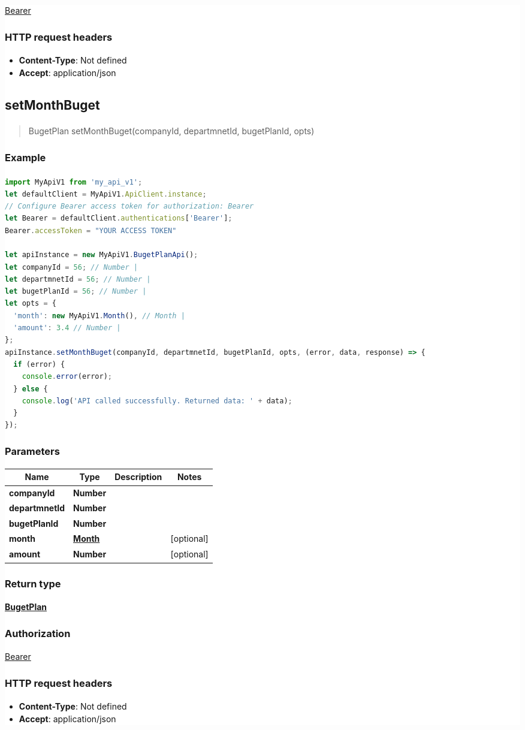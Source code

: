 [Bearer](../README.md#Bearer)

### HTTP request headers

- **Content-Type**: Not defined
- **Accept**: application/json


## setMonthBuget

> BugetPlan setMonthBuget(companyId, departmnetId, bugetPlanId, opts)



### Example

```javascript
import MyApiV1 from 'my_api_v1';
let defaultClient = MyApiV1.ApiClient.instance;
// Configure Bearer access token for authorization: Bearer
let Bearer = defaultClient.authentications['Bearer'];
Bearer.accessToken = "YOUR ACCESS TOKEN"

let apiInstance = new MyApiV1.BugetPlanApi();
let companyId = 56; // Number | 
let departmnetId = 56; // Number | 
let bugetPlanId = 56; // Number | 
let opts = {
  'month': new MyApiV1.Month(), // Month | 
  'amount': 3.4 // Number | 
};
apiInstance.setMonthBuget(companyId, departmnetId, bugetPlanId, opts, (error, data, response) => {
  if (error) {
    console.error(error);
  } else {
    console.log('API called successfully. Returned data: ' + data);
  }
});
```

### Parameters


Name | Type | Description  | Notes
------------- | ------------- | ------------- | -------------
 **companyId** | **Number**|  | 
 **departmnetId** | **Number**|  | 
 **bugetPlanId** | **Number**|  | 
 **month** | [**Month**](.md)|  | [optional] 
 **amount** | **Number**|  | [optional] 

### Return type

[**BugetPlan**](BugetPlan.md)

### Authorization

[Bearer](../README.md#Bearer)

### HTTP request headers

- **Content-Type**: Not defined
- **Accept**: application/json

